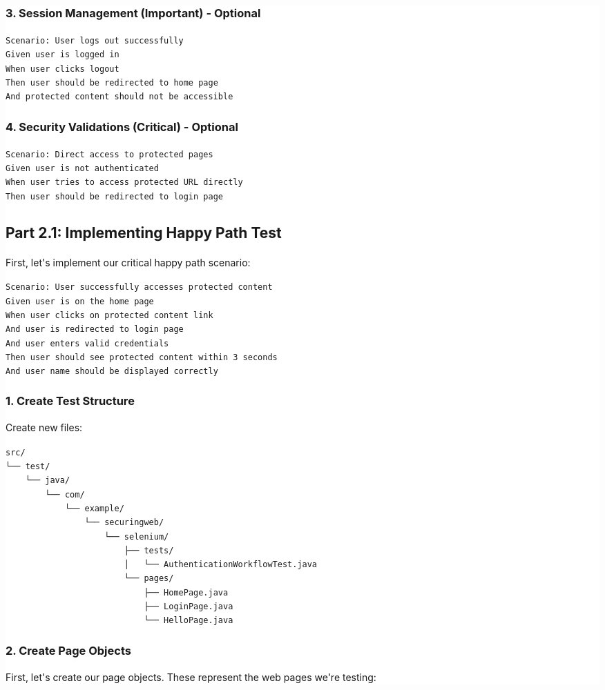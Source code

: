 ### 3. Session Management (Important) - Optional
```gherkin
Scenario: User logs out successfully
Given user is logged in
When user clicks logout
Then user should be redirected to home page
And protected content should not be accessible
```

### 4. Security Validations (Critical) - Optional
```gherkin
Scenario: Direct access to protected pages
Given user is not authenticated
When user tries to access protected URL directly
Then user should be redirected to login page
```

## Part 2.1: Implementing Happy Path Test

First, let's implement our critical happy path scenario:
```gherkin
Scenario: User successfully accesses protected content
Given user is on the home page
When user clicks on protected content link
And user is redirected to login page
And user enters valid credentials
Then user should see protected content within 3 seconds
And user name should be displayed correctly
```

### 1. Create Test Structure

Create new files:
```bash
src/
└── test/
    └── java/
        └── com/
            └── example/
                └── securingweb/
                    └── selenium/
                        ├── tests/
                        │   └── AuthenticationWorkflowTest.java
                        └── pages/
                            ├── HomePage.java
                            ├── LoginPage.java
                            └── HelloPage.java
```

### 2. Create Page Objects

First, let's create our page objects. These represent the web pages we're testing:
